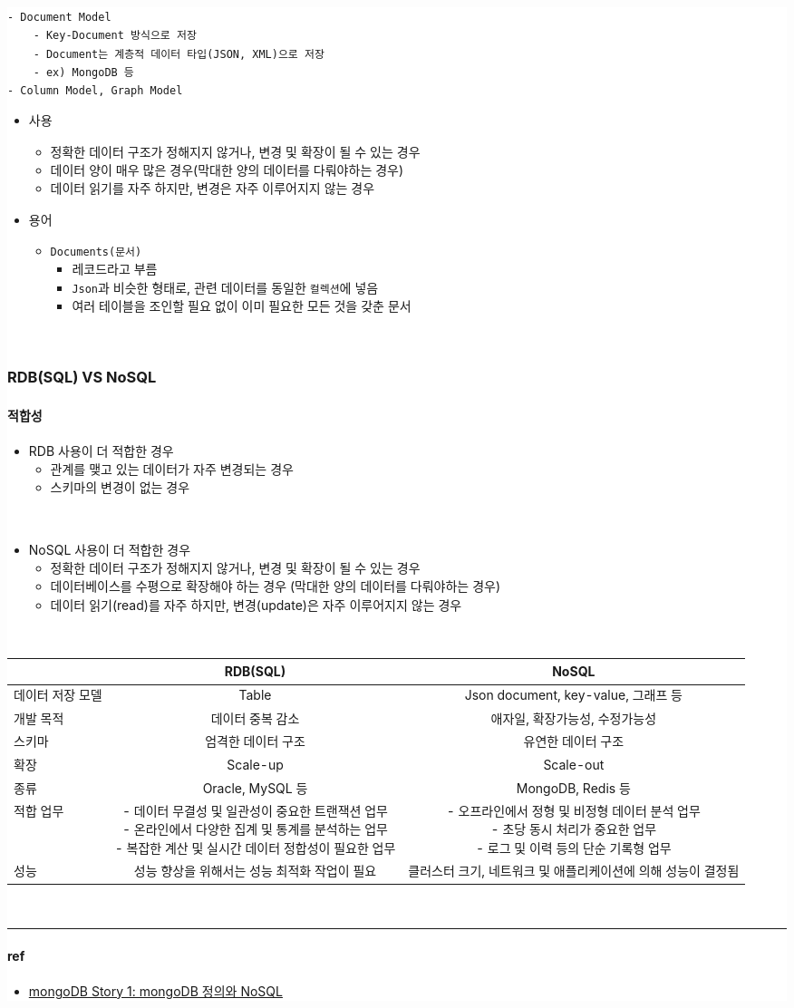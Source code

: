     - Document Model
        - Key-Document 방식으로 저장
        - Document는 계층적 데이터 타입(JSON, XML)으로 저장
        - ex) MongoDB 등
    - Column Model, Graph Model
- 사용
    - 정확한 데이터 구조가 정해지지 않거나, 변경 및 확장이 될 수 있는 경우
    - 데이터 양이 매우 많은 경우(막대한 양의 데이터를 다뤄야하는 경우)
    - 데이터 읽기를 자주 하지만, 변경은 자주 이루어지지 않는 경우

- 용어
    - `Documents(문서)`
        - 레코드라고 부름
        - `Json`과 비슷한 형태로, 관련 데이터를 동일한 `컬렉션`에 넣음
        - 여러 테이블을 조인할 필요 없이 이미 필요한 모든 것을 갖춘 문서


<br/>


### RDB(SQL) VS NoSQL


#### 적합성

* RDB 사용이 더 적합한 경우
  * 관계를 맺고 있는 데이터가 자주 변경되는 경우
  * 스키마의 변경이 없는 경우

<br>

* NoSQL 사용이 더 적합한 경우
  * 정확한 데이터 구조가 정해지지 않거나, 변경 및 확장이 될 수 있는 경우
  * 데이터베이스를 수평으로 확장해야 하는 경우 (막대한 양의 데이터를 다뤄야하는 경우)
  * 데이터 읽기(read)를 자주 하지만, 변경(update)은 자주 이루어지지 않는 경우

<br>

|           |                                              RDB(SQL)                                               |                                      NoSQL                                      |
|-----------|:---------------------------------------------------------------------------------------------------:|:-------------------------------------------------------------------------------:|
| 데이터 저장 모델 |                                                Table                                                |                         Json document, key-value, 그래프 등                         |
| 개발 목적     |                                              데이터 중복 감소                                              |                                애자일, 확장가능성, 수정가능성                                |
| 스키마       |                                             엄격한 데이터 구조                                              |                                   유연한 데이터 구조                                    |
| 확장        |                                              Scale-up                                               |                                    Scale-out                                    |
| 종류        |                                           Oracle, MySQL 등                                           |                                MongoDB, Redis 등                                 |
| 적합 업무     | - 데이터 무결성 및 일관성이 중요한 트랜잭션 업무  <br> - 온라인에서 다양한 집계 및 통계를 분석하는 업무 <br> - 복잡한 계산 및 실시간 데이터 정합성이 필요한 업무 | - 오프라인에서 정형 및 비정형 데이터 분석 업무 <br> - 초당 동시 처리가 중요한 업무 <br> - 로그 및 이력 등의 단순 기록형 업무 |
| 성능        |                                      성능 향상을 위해서는 성능 최적화 작업이 필요                                      |                       클러스터 크기, 네트워크 및 애플리케이션에 의해 성능이 결정됨                        |

<br>

--- 

#### ref

* [mongoDB Story 1: mongoDB 정의와 NoSQL](https://meetup.nhncloud.com/posts/274)